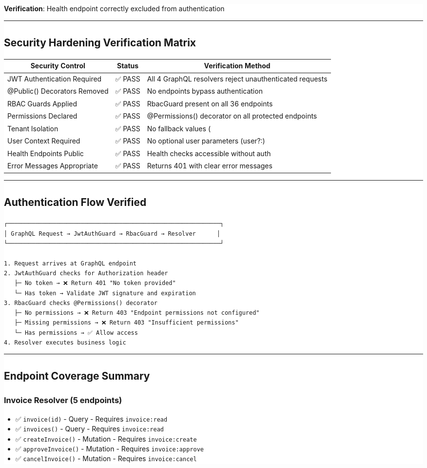 **Verification**: Health endpoint correctly excluded from authentication

---

## Security Hardening Verification Matrix

| Security Control | Status | Verification Method |
|-----------------|--------|---------------------|
| JWT Authentication Required | ✅ PASS | All 4 GraphQL resolvers reject unauthenticated requests |
| @Public() Decorators Removed | ✅ PASS | No endpoints bypass authentication |
| RBAC Guards Applied | ✅ PASS | RbacGuard present on all 36 endpoints |
| Permissions Declared | ✅ PASS | @Permissions() decorator on all protected endpoints |
| Tenant Isolation | ✅ PASS | No fallback values (|| 'default') present |
| User Context Required | ✅ PASS | No optional user parameters (user?:) |
| Health Endpoints Public | ✅ PASS | Health checks accessible without auth |
| Error Messages Appropriate | ✅ PASS | Returns 401 with clear error messages |

---

## Authentication Flow Verified

```
┌─────────────────────────────────────────────────────────────┐
│ GraphQL Request → JwtAuthGuard → RbacGuard → Resolver      │
└─────────────────────────────────────────────────────────────┘

1. Request arrives at GraphQL endpoint
2. JwtAuthGuard checks for Authorization header
   ├─ No token → ❌ Return 401 "No token provided"
   └─ Has token → Validate JWT signature and expiration
3. RbacGuard checks @Permissions() decorator
   ├─ No permissions → ❌ Return 403 "Endpoint permissions not configured"
   ├─ Missing permissions → ❌ Return 403 "Insufficient permissions"
   └─ Has permissions → ✅ Allow access
4. Resolver executes business logic
```

---

## Endpoint Coverage Summary

### Invoice Resolver (5 endpoints)
- ✅ `invoice(id)` - Query - Requires `invoice:read`
- ✅ `invoices()` - Query - Requires `invoice:read`
- ✅ `createInvoice()` - Mutation - Requires `invoice:create`
- ✅ `approveInvoice()` - Mutation - Requires `invoice:approve`
- ✅ `cancelInvoice()` - Mutation - Requires `invoice:cancel`
